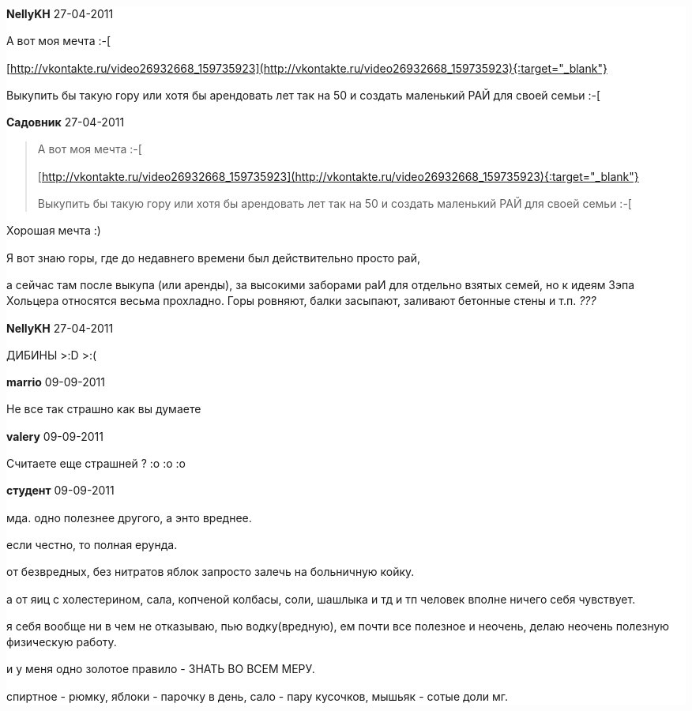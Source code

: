 
**NellyKH** 27-04-2011

А вот моя мечта :-[

[http://vkontakte.ru/video26932668_159735923](http://vkontakte.ru/video26932668_159735923){:target="_blank"}

Выкупить бы такую гору или хотя бы арендовать лет так на 50 и создать маленький РАЙ для своей семьи :-[


**Садовник** 27-04-2011

> А вот моя мечта :-[
> 
> [http://vkontakte.ru/video26932668_159735923](http://vkontakte.ru/video26932668_159735923){:target="_blank"}
> 
> Выкупить бы такую гору или хотя бы арендовать лет так на 50 и создать маленький РАЙ для своей семьи :-[

Хорошая мечта :)

Я вот знаю горы, где до недавнего времени был действительно просто рай, 

а сейчас там после выкупа (или аренды), за высокими заборами раИ для отдельно взятых семей, но к идеям Зэпа Хольцера относятся весьма прохладно. Горы ровняют, балки засыпают, заливают бетонные стены и т.п. *???*


**NellyKH** 27-04-2011

ДИБИНЫ &gt;:D &gt;:(


**marrio** 09-09-2011

Не все так страшно как вы думаете


**valery** 09-09-2011

Считаете еще страшней ? :o :o :o


**студент** 09-09-2011

мда. одно полезнее другого, а энто вреднее.

если честно, то полная ерунда.

от безвредных, без нитратов яблок запросто залечь на больничную койку.

а от яиц с холестерином, сала, копченой колбасы, соли, шашлыка и тд и тп человек вполне ничего себя чувствует. 

я себя вообще ни в чем не отказываю, пью водку(вредную), ем почти все полезное и неочень, делаю неочень полезную физическую работу. 

и у меня одно золотое правило - ЗНАТЬ ВО ВСЕМ МЕРУ.

спиртное - рюмку, яблоки - парочку в день, сало - пару кусочков, мышьяк - сотые доли мг.
